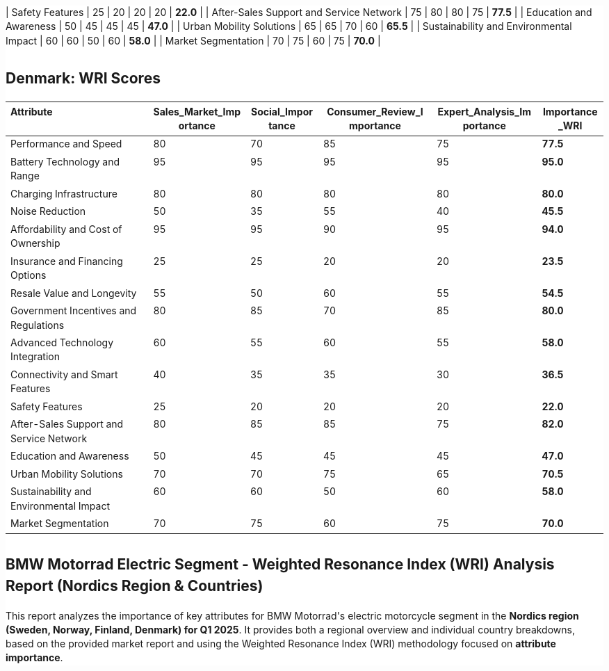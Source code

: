 | Safety Features | 25 | 20 | 20 | 20 | **22.0** |
| After-Sales Support and Service Network | 75 | 80 | 80 | 75 | **77.5** |
| Education and Awareness | 50 | 45 | 45 | 45 | **47.0** |
| Urban Mobility Solutions | 65 | 65 | 70 | 60 | **65.5** |
| Sustainability and Environmental Impact | 60 | 60 | 50 | 60 | **58.0** |
| Market Segmentation | 70 | 75 | 60 | 75 | **70.0** |

## Denmark: WRI Scores

| Attribute | Sales\_Market\_Importance | Social\_Importance | Consumer\_Review\_Importance | Expert\_Analysis\_Importance | Importance\_WRI |
| :---- | ----- | ----- | ----- | ----- | ----- |
| Performance and Speed | 80 | 70 | 85 | 75 | **77.5** |
| Battery Technology and Range | 95 | 95 | 95 | 95 | **95.0** |
| Charging Infrastructure | 80 | 80 | 80 | 80 | **80.0** |
| Noise Reduction | 50 | 35 | 55 | 40 | **45.5** |
| Affordability and Cost of Ownership | 95 | 95 | 90 | 95 | **94.0** |
| Insurance and Financing Options | 25 | 25 | 20 | 20 | **23.5** |
| Resale Value and Longevity | 55 | 50 | 60 | 55 | **54.5** |
| Government Incentives and Regulations | 80 | 85 | 70 | 85 | **80.0** |
| Advanced Technology Integration | 60 | 55 | 60 | 55 | **58.0** |
| Connectivity and Smart Features | 40 | 35 | 35 | 30 | **36.5** |
| Safety Features | 25 | 20 | 20 | 20 | **22.0** |
| After-Sales Support and Service Network | 80 | 85 | 85 | 75 | **82.0** |
| Education and Awareness | 50 | 45 | 45 | 45 | **47.0** |
| Urban Mobility Solutions | 70 | 70 | 75 | 65 | **70.5** |
| Sustainability and Environmental Impact | 60 | 60 | 50 | 60 | **58.0** |
| Market Segmentation | 70 | 75 | 60 | 75 | **70.0** |

## 

## BMW Motorrad Electric Segment - Weighted Resonance Index (WRI) Analysis Report (Nordics Region & Countries)

This report analyzes the importance of key attributes for BMW Motorrad's electric motorcycle segment in the **Nordics region (Sweden, Norway, Finland, Denmark) for Q1 2025**. It provides both a regional overview and individual country breakdowns, based on the provided market report and using the Weighted Resonance Index (WRI) methodology focused on **attribute importance**.
